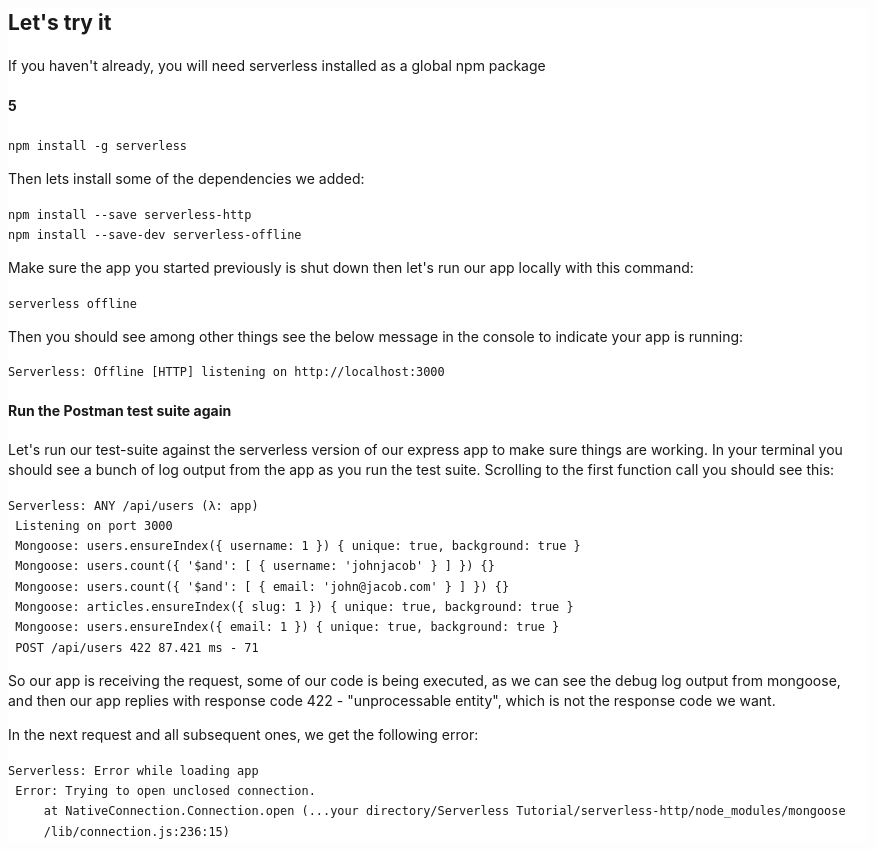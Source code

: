 
## Let's try it

If you haven't already, you will need serverless installed as a global npm package

#### 5
```
npm install -g serverless
```

Then lets install some of the dependencies we added:

```
npm install --save serverless-http
npm install --save-dev serverless-offline
```

Make sure the app you started previously is shut down then let's run our app locally with this command:

```
serverless offline
```

Then you should see among other things see the below message in the console to indicate your app is running:

```
Serverless: Offline [HTTP] listening on http://localhost:3000
```


#### Run the Postman test suite again

Let's run our test-suite against the serverless version of our express app to make sure things are working. In your terminal you should see a bunch of log output from the app as you run the test suite. Scrolling to the first function call you should see this:

```
Serverless: ANY /api/users (λ: app)
 Listening on port 3000
 Mongoose: users.ensureIndex({ username: 1 }) { unique: true, background: true }  
 Mongoose: users.count({ '$and': [ { username: 'johnjacob' } ] }) {}  
 Mongoose: users.count({ '$and': [ { email: 'john@jacob.com' } ] }) {}  
 Mongoose: articles.ensureIndex({ slug: 1 }) { unique: true, background: true }  
 Mongoose: users.ensureIndex({ email: 1 }) { unique: true, background: true }  
 POST /api/users 422 87.421 ms - 71
```

So our app is receiving the request, some of our code is being executed, as we can see the debug log output from mongoose, and then our app replies with response code 422 - "unprocessable entity", which is not the response code we want.

In the next request and all subsequent ones, we get the following error:

```
Serverless: Error while loading app
 Error: Trying to open unclosed connection.
     at NativeConnection.Connection.open (...your directory/Serverless Tutorial/serverless-http/node_modules/mongoose
     /lib/connection.js:236:15)
```
